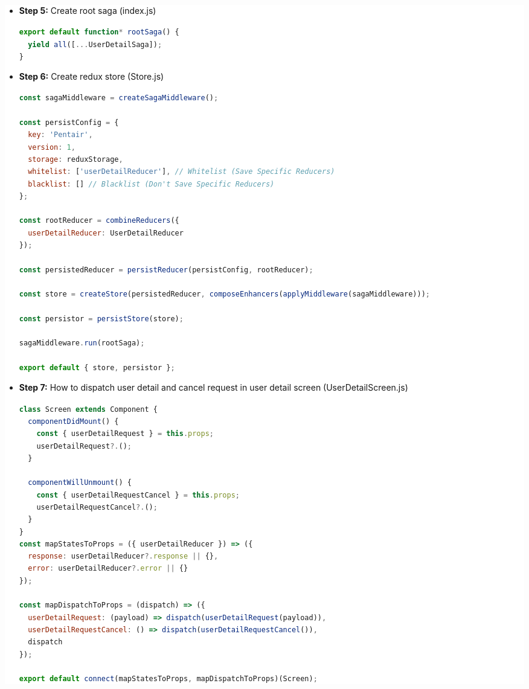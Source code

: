 - **Step 5:** Create root saga (index.js)
  ```js
  export default function* rootSaga() {
    yield all([...UserDetailSaga]);
  }
  ```
- **Step 6:** Create redux store (Store.js)

  ```js
  const sagaMiddleware = createSagaMiddleware();

  const persistConfig = {
    key: 'Pentair',
    version: 1,
    storage: reduxStorage,
    whitelist: ['userDetailReducer'], // Whitelist (Save Specific Reducers)
    blacklist: [] // Blacklist (Don't Save Specific Reducers)
  };

  const rootReducer = combineReducers({
    userDetailReducer: UserDetailReducer
  });

  const persistedReducer = persistReducer(persistConfig, rootReducer);

  const store = createStore(persistedReducer, composeEnhancers(applyMiddleware(sagaMiddleware)));

  const persistor = persistStore(store);

  sagaMiddleware.run(rootSaga);

  export default { store, persistor };
  ```

- **Step 7:** How to dispatch user detail and cancel request in user detail screen (UserDetailScreen.js)

  ```js
  class Screen extends Component {
    componentDidMount() {
      const { userDetailRequest } = this.props;
      userDetailRequest?.();
    }

    componentWillUnmount() {
      const { userDetailRequestCancel } = this.props;
      userDetailRequestCancel?.();
    }
  }
  const mapStatesToProps = ({ userDetailReducer }) => ({
    response: userDetailReducer?.response || {},
    error: userDetailReducer?.error || {}
  });

  const mapDispatchToProps = (dispatch) => ({
    userDetailRequest: (payload) => dispatch(userDetailRequest(payload)),
    userDetailRequestCancel: () => dispatch(userDetailRequestCancel()),
    dispatch
  });

  export default connect(mapStatesToProps, mapDispatchToProps)(Screen);
  ```
